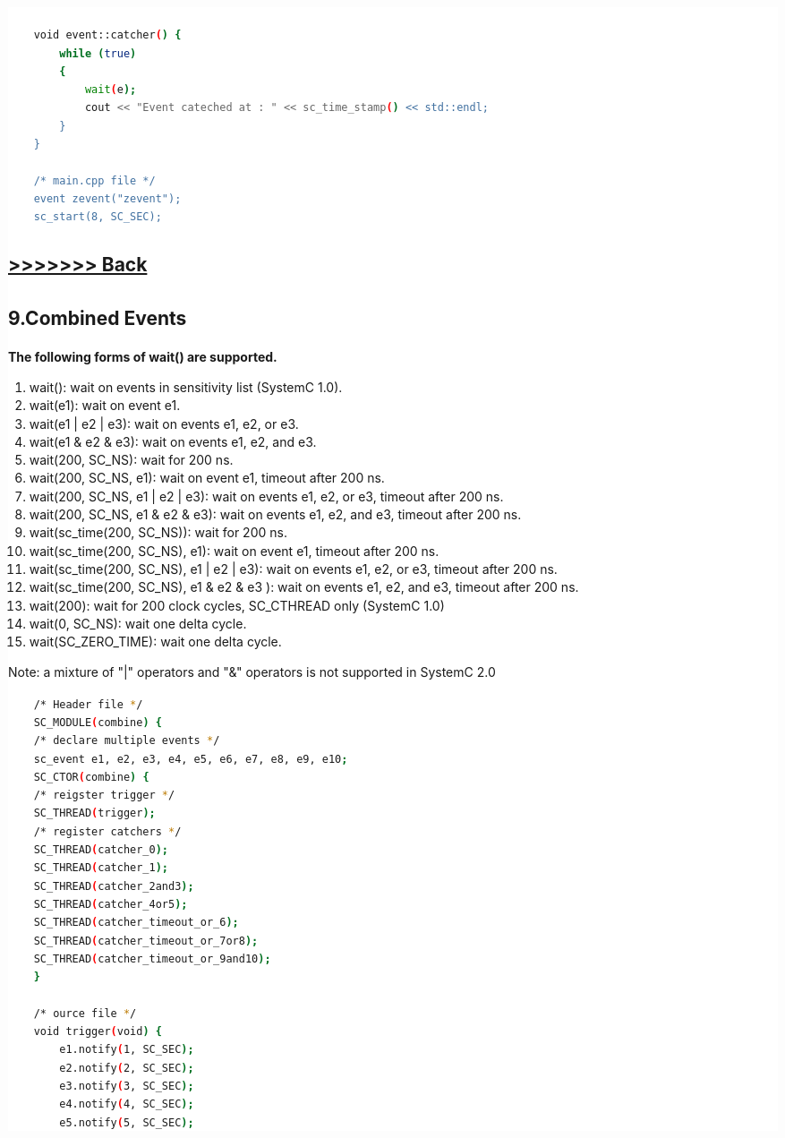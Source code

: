 ```sh

    void event::catcher() {
        while (true)
        {
            wait(e);
            cout << "Event cateched at : " << sc_time_stamp() << std::endl;
        }
    }

    /* main.cpp file */
    event zevent("zevent");
    sc_start(8, SC_SEC);

```

## [>>>>>>> Back](#start)
## <a id="9"></a> 9.Combined Events

**The following forms of wait() are supported.**
   1. wait(): wait on events in sensitivity list (SystemC 1.0).
   2. wait(e1): wait on event e1.
   3. wait(e1 | e2 | e3): wait on events e1, e2, or e3.
   4. wait(e1 & e2 & e3): wait on events e1, e2, and e3.
   5. wait(200, SC_NS): wait for 200 ns.
   6. wait(200, SC_NS, e1): wait on event e1, timeout after 200 ns.
   7. wait(200, SC_NS, e1 | e2 | e3): wait on events e1, e2, or e3, timeout after 200 ns.
   8. wait(200, SC_NS, e1 & e2 & e3): wait on events e1, e2, and e3, timeout after 200 ns.
   9. wait(sc_time(200, SC_NS)): wait for 200 ns.
  10. wait(sc_time(200, SC_NS), e1): wait on event e1, timeout after 200 ns.
  11. wait(sc_time(200, SC_NS), e1 | e2 | e3): wait on events e1, e2, or e3, timeout after 200 ns.
  12. wait(sc_time(200, SC_NS), e1 & e2 & e3 ): wait on events e1, e2, and e3, timeout after 200 ns.
  13. wait(200): wait for 200 clock cycles, SC_CTHREAD only (SystemC 1.0)
  14. wait(0, SC_NS): wait one delta cycle.
  15. wait(SC_ZERO_TIME): wait one delta cycle.

Note:
  a mixture of "|" operators and "&" operators is not supported in SystemC 2.0

```sh
    /* Header file */
    SC_MODULE(combine) {
    /* declare multiple events */
    sc_event e1, e2, e3, e4, e5, e6, e7, e8, e9, e10;
    SC_CTOR(combine) {
    /* reigster trigger */
    SC_THREAD(trigger);
    /* register catchers */
    SC_THREAD(catcher_0);
    SC_THREAD(catcher_1);
    SC_THREAD(catcher_2and3);
    SC_THREAD(catcher_4or5);
    SC_THREAD(catcher_timeout_or_6);
    SC_THREAD(catcher_timeout_or_7or8);
    SC_THREAD(catcher_timeout_or_9and10);
    }

    /* ource file */
    void trigger(void) {
        e1.notify(1, SC_SEC);
        e2.notify(2, SC_SEC);
        e3.notify(3, SC_SEC);
        e4.notify(4, SC_SEC);
        e5.notify(5, SC_SEC);
```